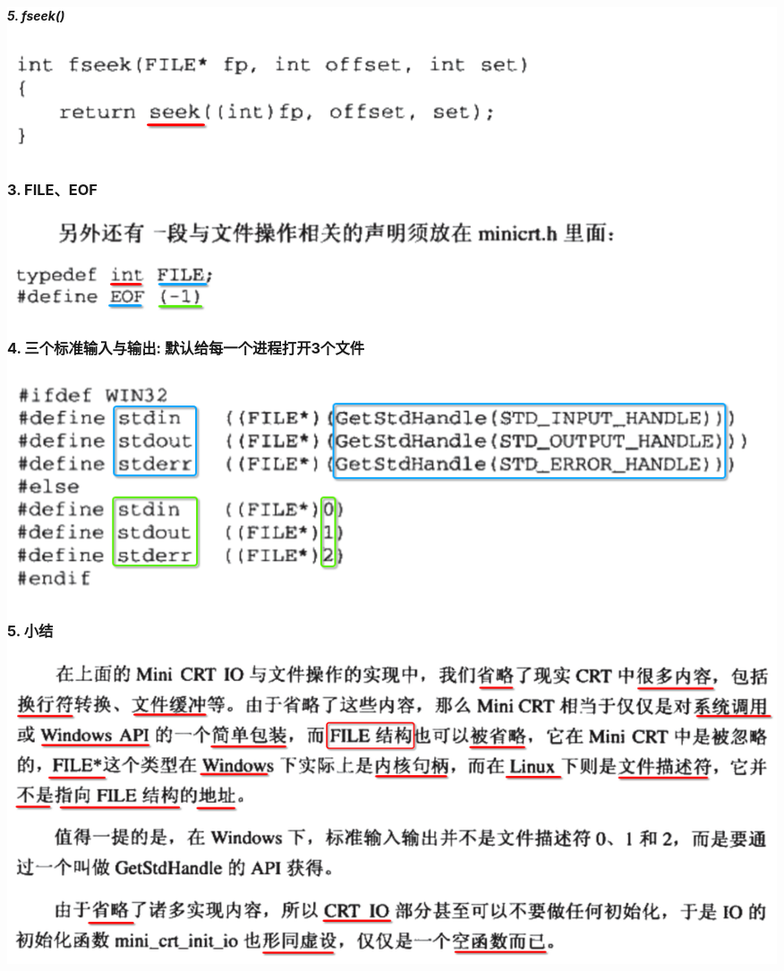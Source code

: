 ##### 5. fseek()

![](50.png)

### 3. FILE、EOF

![](51.png)

### 4. 三个标准输入与输出: 默认给每一个进程打开3个文件

![](52.png)

### 5. 小结

![](53.png)
